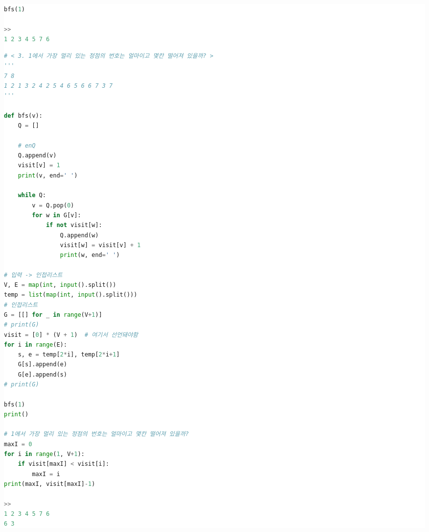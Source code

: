 ```python
bfs(1)

>>
1 2 3 4 5 7 6 
```

```python
# < 3. 1에서 가장 멀리 있는 정점의 번호는 얼마이고 몇칸 떨어져 있을까? >
'''
7 8
1 2 1 3 2 4 2 5 4 6 5 6 6 7 3 7
'''

def bfs(v):
    Q = []

    # enQ
    Q.append(v)
    visit[v] = 1
    print(v, end=' ')

    while Q:
        v = Q.pop(0)
        for w in G[v]:
            if not visit[w]:
                Q.append(w)
                visit[w] = visit[v] + 1
                print(w, end=' ')

# 입력 -> 인접리스트
V, E = map(int, input().split())
temp = list(map(int, input().split()))
# 인접리스트
G = [[] for _ in range(V+1)]
# print(G)
visit = [0] * (V + 1)  # 여기서 선언돼야함
for i in range(E):
    s, e = temp[2*i], temp[2*i+1]
    G[s].append(e)
    G[e].append(s)
# print(G)

bfs(1)
print()

# 1에서 가장 멀리 있는 정점의 번호는 얼마이고 몇칸 떨어져 있을까?
maxI = 0
for i in range(1, V+1):
    if visit[maxI] < visit[i]:
        maxI = i
print(maxI, visit[maxI]-1)

>>
1 2 3 4 5 7 6 
6 3
```
